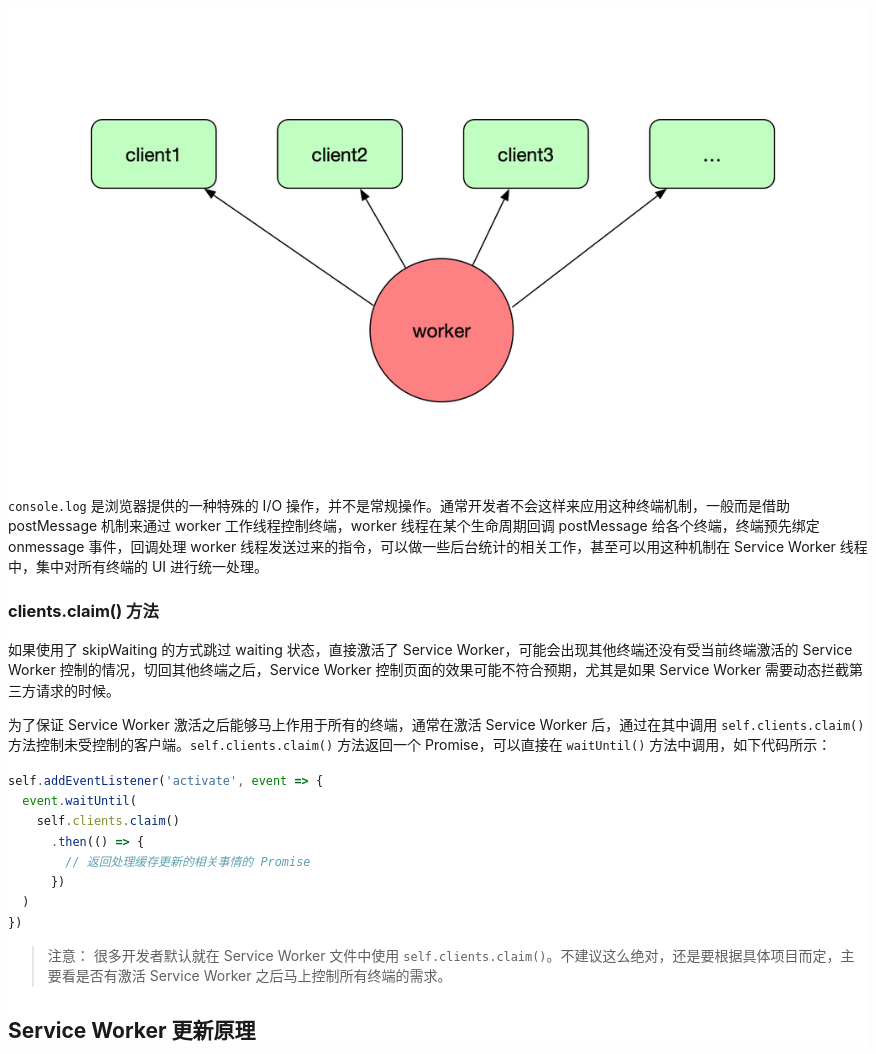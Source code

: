 ![图 4-12 Service Worker 工作线程和终端的关系](./img/service_worker_with_client.png)

`console.log` 是浏览器提供的一种特殊的 I/O 操作，并不是常规操作。通常开发者不会这样来应用这种终端机制，一般而是借助 postMessage 机制来通过 worker 工作线程控制终端，worker 线程在某个生命周期回调 postMessage 给各个终端，终端预先绑定 onmessage 事件，回调处理 worker 线程发送过来的指令，可以做一些后台统计的相关工作，甚至可以用这种机制在 Service Worker 线程中，集中对所有终端的 UI 进行统一处理。

### clients.claim() 方法

如果使用了 skipWaiting 的方式跳过 waiting 状态，直接激活了 Service Worker，可能会出现其他终端还没有受当前终端激活的 Service Worker 控制的情况，切回其他终端之后，Service Worker 控制页面的效果可能不符合预期，尤其是如果 Service Worker 需要动态拦截第三方请求的时候。

为了保证 Service Worker 激活之后能够马上作用于所有的终端，通常在激活 Service Worker 后，通过在其中调用 `self.clients.claim()` 方法控制未受控制的客户端。`self.clients.claim()` 方法返回一个 Promise，可以直接在 `waitUntil()` 方法中调用，如下代码所示：

```js
self.addEventListener('activate', event => {
  event.waitUntil(
    self.clients.claim()
      .then(() => {
        // 返回处理缓存更新的相关事情的 Promise
      })
  )
})
```

> 注意：
> 很多开发者默认就在 Service Worker 文件中使用 `self.clients.claim()`。不建议这么绝对，还是要根据具体项目而定，主要看是否有激活 Service Worker 之后马上控制所有终端的需求。

## Service Worker 更新原理
